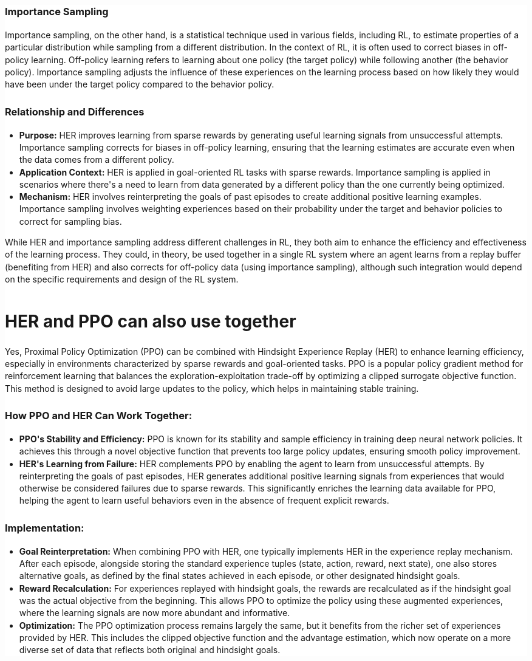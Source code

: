 ### Importance Sampling

Importance sampling, on the other hand, is a statistical technique used in various fields, including RL, to estimate properties of a particular distribution while sampling from a different distribution. In the context of RL, it is often used to correct biases in off-policy learning. Off-policy learning refers to learning about one policy (the target policy) while following another (the behavior policy). Importance sampling adjusts the influence of these experiences on the learning process based on how likely they would have been under the target policy compared to the behavior policy.

### Relationship and Differences

- **Purpose:** HER improves learning from sparse rewards by generating useful learning signals from unsuccessful attempts. Importance sampling corrects for biases in off-policy learning, ensuring that the learning estimates are accurate even when the data comes from a different policy.
- **Application Context:** HER is applied in goal-oriented RL tasks with sparse rewards. Importance sampling is applied in scenarios where there's a need to learn from data generated by a different policy than the one currently being optimized.
- **Mechanism:** HER involves reinterpreting the goals of past episodes to create additional positive learning examples. Importance sampling involves weighting experiences based on their probability under the target and behavior policies to correct for sampling bias.

While HER and importance sampling address different challenges in RL, they both aim to enhance the efficiency and effectiveness of the learning process. They could, in theory, be used together in a single RL system where an agent learns from a replay buffer (benefiting from HER) and also corrects for off-policy data (using importance sampling), although such integration would depend on the specific requirements and design of the RL system.

# HER and PPO can also use together

Yes, Proximal Policy Optimization (PPO) can be combined with Hindsight Experience Replay (HER) to enhance learning efficiency, especially in environments characterized by sparse rewards and goal-oriented tasks. PPO is a popular policy gradient method for reinforcement learning that balances the exploration-exploitation trade-off by optimizing a clipped surrogate objective function. This method is designed to avoid large updates to the policy, which helps in maintaining stable training.

### How PPO and HER Can Work Together:

- **PPO's Stability and Efficiency:** PPO is known for its stability and sample efficiency in training deep neural network policies. It achieves this through a novel objective function that prevents too large policy updates, ensuring smooth policy improvement.
- **HER's Learning from Failure:** HER complements PPO by enabling the agent to learn from unsuccessful attempts. By reinterpreting the goals of past episodes, HER generates additional positive learning signals from experiences that would otherwise be considered failures due to sparse rewards. This significantly enriches the learning data available for PPO, helping the agent to learn useful behaviors even in the absence of frequent explicit rewards.

### Implementation:

- **Goal Reinterpretation:** When combining PPO with HER, one typically implements HER in the experience replay mechanism. After each episode, alongside storing the standard experience tuples (state, action, reward, next state), one also stores alternative goals, as defined by the final states achieved in each episode, or other designated hindsight goals.
- **Reward Recalculation:** For experiences replayed with hindsight goals, the rewards are recalculated as if the hindsight goal was the actual objective from the beginning. This allows PPO to optimize the policy using these augmented experiences, where the learning signals are now more abundant and informative.
- **Optimization:** The PPO optimization process remains largely the same, but it benefits from the richer set of experiences provided by HER. This includes the clipped objective function and the advantage estimation, which now operate on a more diverse set of data that reflects both original and hindsight goals.
